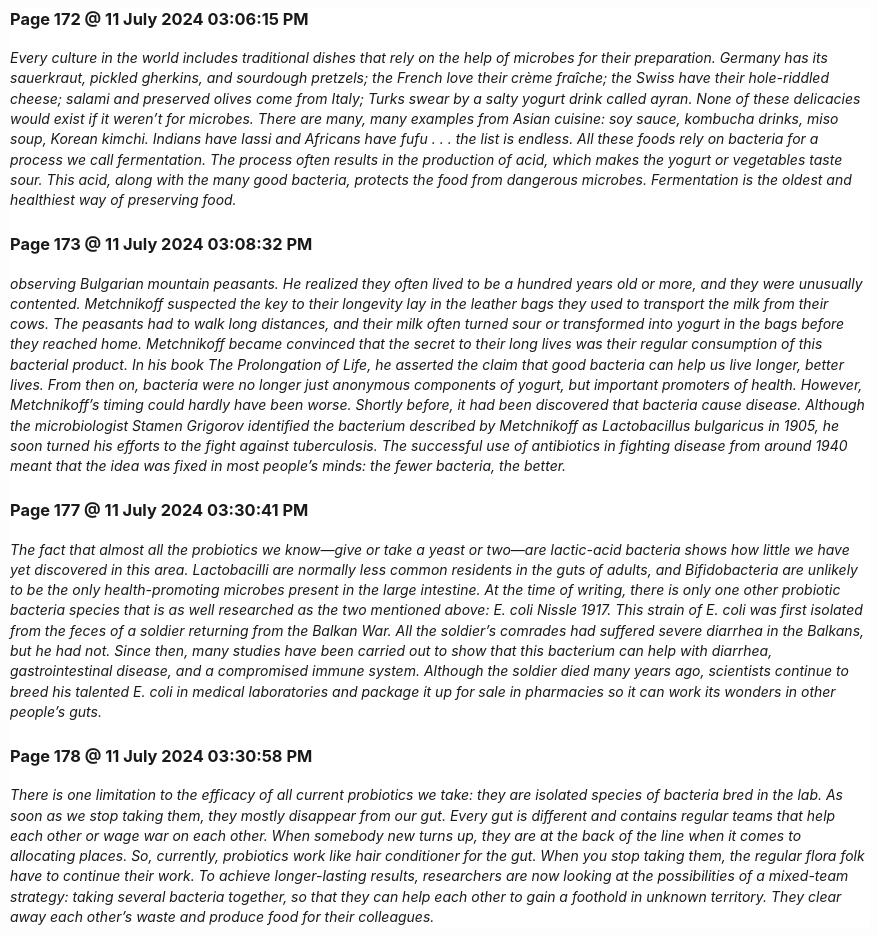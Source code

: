 ### Page 172 @ 11 July 2024 03:06:15 PM
*Every culture in the world includes traditional dishes that rely on the help of microbes for their preparation. Germany has its sauerkraut, pickled gherkins, and sourdough pretzels; the French love their crème fraîche; the Swiss have their hole-riddled cheese; salami and preserved olives come from Italy; Turks swear by a salty yogurt drink called ayran. None of these delicacies would exist if it weren’t for microbes.
There are many, many examples from Asian cuisine: soy sauce, kombucha drinks, miso soup, Korean kimchi. Indians have lassi and Africans have fufu . . . the list is endless. All these foods rely on bacteria for a process we call fermentation. The process often results in the production of acid, which makes the yogurt or vegetables taste sour. This acid, along with the many good bacteria, protects the food from dangerous microbes. Fermentation is the oldest and healthiest way of preserving food.*

### Page 173 @ 11 July 2024 03:08:32 PM
*observing Bulgarian mountain peasants. He realized they often lived to be a hundred years old or more, and they were unusually contented. Metchnikoff suspected the key to their longevity lay in the leather bags they used to transport the milk from their cows. The peasants had to walk long distances, and their milk often turned sour or transformed into yogurt in the bags before they reached home. Metchnikoff became convinced that the secret to their long lives was their regular consumption of this bacterial product. In his book The Prolongation of Life, he asserted the claim that good bacteria can help us live longer, better lives. From then on, bacteria were no longer just anonymous components of yogurt, but important promoters of health. However, Metchnikoff’s timing could hardly have been worse. Shortly before, it had been discovered that bacteria cause disease. Although the microbiologist Stamen Grigorov identified the bacterium described by Metchnikoff as Lactobacillus bulgaricus in 1905, he soon turned his efforts to the fight against tuberculosis. The successful use of antibiotics in fighting disease from around 1940 meant that the idea was fixed in most people’s minds: the fewer bacteria, the better.*

### Page 177 @ 11 July 2024 03:30:41 PM
*The fact that almost all the probiotics we know—give or take a yeast or two—are lactic-acid bacteria shows how little we have yet discovered in this area. Lactobacilli are normally less common residents in the guts of adults, and Bifidobacteria are unlikely to be the only health-promoting microbes present in the large intestine. At the time of writing, there is only one other probiotic bacteria species that is as well researched as the two mentioned above: E. coli Nissle 1917.
This strain of E. coli was first isolated from the feces of a soldier returning from the Balkan War. All the soldier’s comrades had suffered severe diarrhea in the Balkans, but he had not. Since then, many studies have been carried out to show that this bacterium can help with diarrhea, gastrointestinal disease, and a compromised immune system. Although the soldier died many years ago, scientists continue to breed his talented E. coli in medical laboratories and package it up for sale in pharmacies so it can work its wonders in other people’s guts.*

### Page 178 @ 11 July 2024 03:30:58 PM
*There is one limitation to the efficacy of all current probiotics we take: they are isolated species of bacteria bred in the lab. As soon as we stop taking them, they mostly disappear from our gut. Every gut is different and contains regular teams that help each other or wage war on each other. When somebody new turns up, they are at the back of the line when it comes to allocating places. So, currently, probiotics work like hair conditioner for the gut. When you stop taking them, the regular flora folk have to continue their work. To achieve longer-lasting results, researchers are now looking at the possibilities of a mixed-team strategy: taking several bacteria together, so that they can help each other to gain a foothold in unknown territory. They clear away each other’s waste and produce food for their colleagues.*
